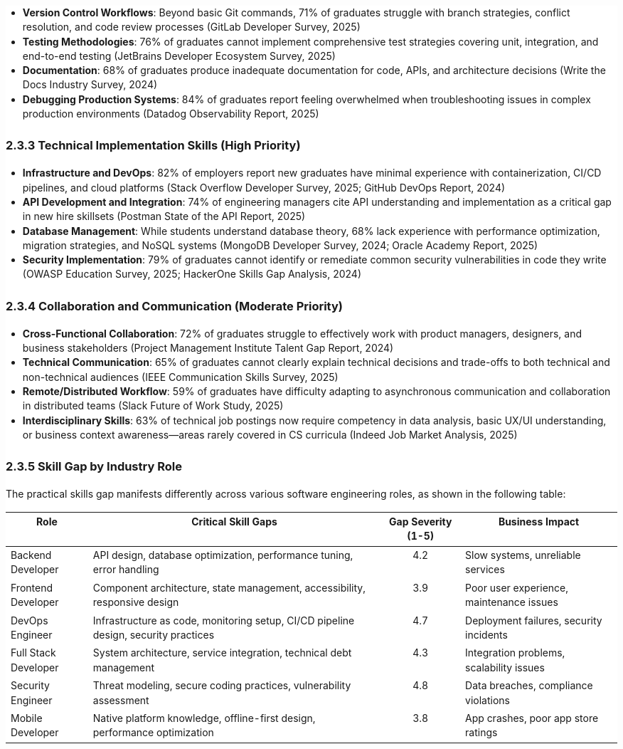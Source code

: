 - **Version Control Workflows**: Beyond basic Git commands, 71% of graduates struggle with branch strategies, conflict resolution, and code review processes (GitLab Developer Survey, 2025)
- **Testing Methodologies**: 76% of graduates cannot implement comprehensive test strategies covering unit, integration, and end-to-end testing (JetBrains Developer Ecosystem Survey, 2025)
- **Documentation**: 68% of graduates produce inadequate documentation for code, APIs, and architecture decisions (Write the Docs Industry Survey, 2024)
- **Debugging Production Systems**: 84% of graduates report feeling overwhelmed when troubleshooting issues in complex production environments (Datadog Observability Report, 2025)

### 2.3.3 Technical Implementation Skills (High Priority)

- **Infrastructure and DevOps**: 82% of employers report new graduates have minimal experience with containerization, CI/CD pipelines, and cloud platforms (Stack Overflow Developer Survey, 2025; GitHub DevOps Report, 2024)
- **API Development and Integration**: 74% of engineering managers cite API understanding and implementation as a critical gap in new hire skillsets (Postman State of the API Report, 2025)
- **Database Management**: While students understand database theory, 68% lack experience with performance optimization, migration strategies, and NoSQL systems (MongoDB Developer Survey, 2024; Oracle Academy Report, 2025)
- **Security Implementation**: 79% of graduates cannot identify or remediate common security vulnerabilities in code they write (OWASP Education Survey, 2025; HackerOne Skills Gap Analysis, 2024)

### 2.3.4 Collaboration and Communication (Moderate Priority)

- **Cross-Functional Collaboration**: 72% of graduates struggle to effectively work with product managers, designers, and business stakeholders (Project Management Institute Talent Gap Report, 2024)
- **Technical Communication**: 65% of graduates cannot clearly explain technical decisions and trade-offs to both technical and non-technical audiences (IEEE Communication Skills Survey, 2025)
- **Remote/Distributed Workflow**: 59% of graduates have difficulty adapting to asynchronous communication and collaboration in distributed teams (Slack Future of Work Study, 2025)
- **Interdisciplinary Skills**: 63% of technical job postings now require competency in data analysis, basic UX/UI understanding, or business context awareness—areas rarely covered in CS curricula (Indeed Job Market Analysis, 2025)

### 2.3.5 Skill Gap by Industry Role

The practical skills gap manifests differently across various software engineering roles, as shown in the following table:

| Role                 | Critical Skill Gaps                                                                 | Gap Severity (1-5) | Business Impact                          |
| -------------------- | ----------------------------------------------------------------------------------- | :----------------: | ---------------------------------------- |
| Backend Developer    | API design, database optimization, performance tuning, error handling               |        4.2         | Slow systems, unreliable services        |
| Frontend Developer   | Component architecture, state management, accessibility, responsive design          |        3.9         | Poor user experience, maintenance issues |
| DevOps Engineer      | Infrastructure as code, monitoring setup, CI/CD pipeline design, security practices |        4.7         | Deployment failures, security incidents  |
| Full Stack Developer | System architecture, service integration, technical debt management                 |        4.3         | Integration problems, scalability issues |
| Security Engineer    | Threat modeling, secure coding practices, vulnerability assessment                  |        4.8         | Data breaches, compliance violations     |
| Mobile Developer     | Native platform knowledge, offline-first design, performance optimization           |        3.8         | App crashes, poor app store ratings      |
